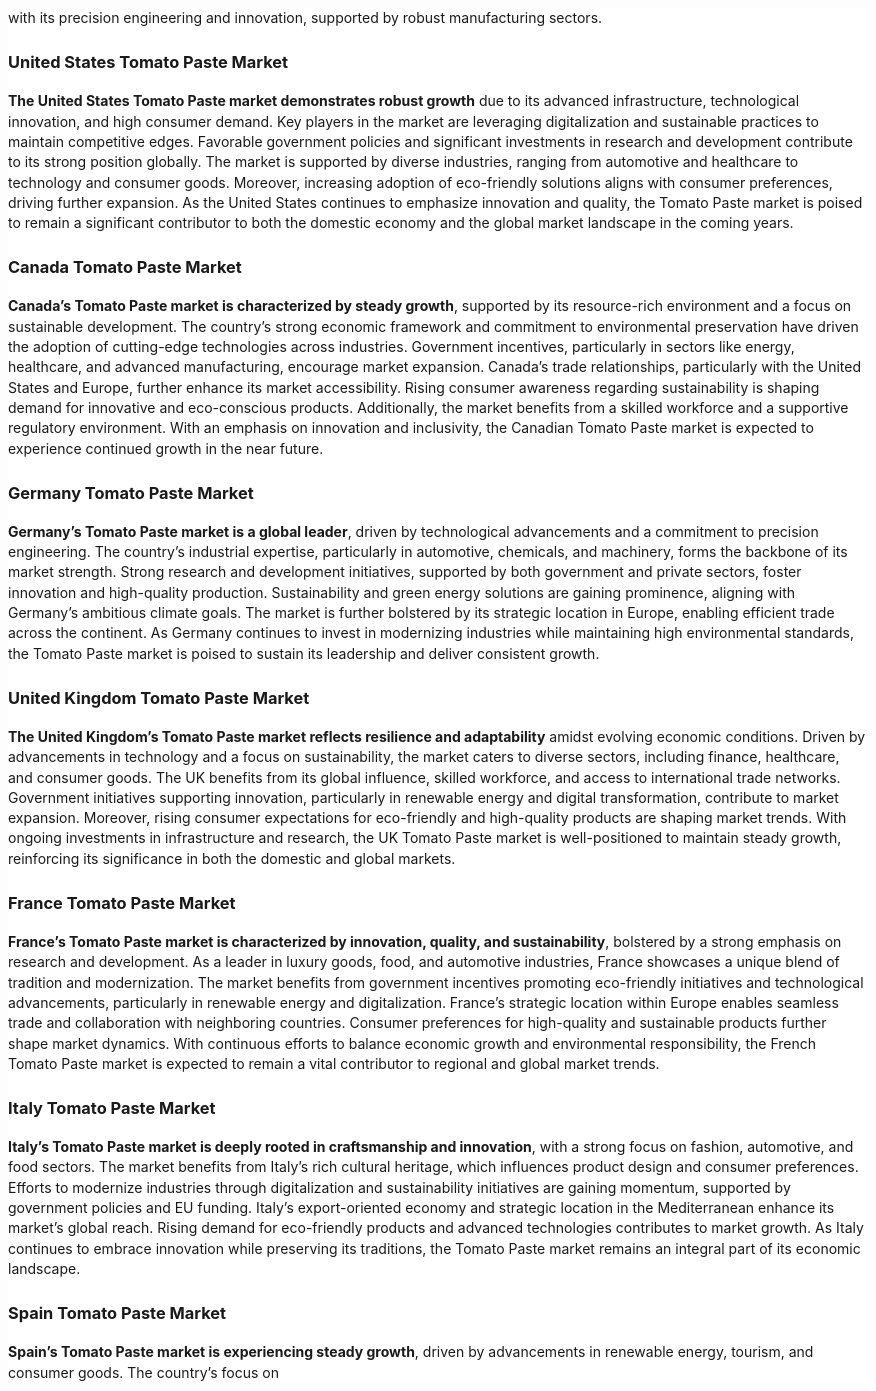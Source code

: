 with its precision engineering and innovation, supported by robust manufacturing sectors.</span></em></p></blockquote><h3><strong>United States Tomato Paste Market</strong></h3><p><strong>The United States Tomato Paste market demonstrates robust growth</strong> due to its advanced infrastructure, technological innovation, and high consumer demand. Key players in the market are leveraging digitalization and sustainable practices to maintain competitive edges. Favorable government policies and significant investments in research and development contribute to its strong position globally. The market is supported by diverse industries, ranging from automotive and healthcare to technology and consumer goods. Moreover, increasing adoption of eco-friendly solutions aligns with consumer preferences, driving further expansion. As the United States continues to emphasize innovation and quality, the Tomato Paste market is poised to remain a significant contributor to both the domestic economy and the global market landscape in the coming years.</p><h3><strong>Canada Tomato Paste Market</strong></h3><p><strong>Canada&rsquo;s Tomato Paste market is characterized by steady growth</strong>, supported by its resource-rich environment and a focus on sustainable development. The country&rsquo;s strong economic framework and commitment to environmental preservation have driven the adoption of cutting-edge technologies across industries. Government incentives, particularly in sectors like energy, healthcare, and advanced manufacturing, encourage market expansion. Canada&rsquo;s trade relationships, particularly with the United States and Europe, further enhance its market accessibility. Rising consumer awareness regarding sustainability is shaping demand for innovative and eco-conscious products. Additionally, the market benefits from a skilled workforce and a supportive regulatory environment. With an emphasis on innovation and inclusivity, the Canadian Tomato Paste market is expected to experience continued growth in the near future.</p><h3><strong>Germany Tomato Paste Market</strong></h3><p><strong>Germany&rsquo;s Tomato Paste market is a global leader</strong>, driven by technological advancements and a commitment to precision engineering. The country&rsquo;s industrial expertise, particularly in automotive, chemicals, and machinery, forms the backbone of its market strength. Strong research and development initiatives, supported by both government and private sectors, foster innovation and high-quality production. Sustainability and green energy solutions are gaining prominence, aligning with Germany&rsquo;s ambitious climate goals. The market is further bolstered by its strategic location in Europe, enabling efficient trade across the continent. As Germany continues to invest in modernizing industries while maintaining high environmental standards, the Tomato Paste market is poised to sustain its leadership and deliver consistent growth.</p><h3><strong>United Kingdom Tomato Paste Market</strong></h3><p><strong>The United Kingdom&rsquo;s Tomato Paste market reflects resilience and adaptability</strong> amidst evolving economic conditions. Driven by advancements in technology and a focus on sustainability, the market caters to diverse sectors, including finance, healthcare, and consumer goods. The UK benefits from its global influence, skilled workforce, and access to international trade networks. Government initiatives supporting innovation, particularly in renewable energy and digital transformation, contribute to market expansion. Moreover, rising consumer expectations for eco-friendly and high-quality products are shaping market trends. With ongoing investments in infrastructure and research, the UK Tomato Paste market is well-positioned to maintain steady growth, reinforcing its significance in both the domestic and global markets.</p><h3><strong>France Tomato Paste Market</strong></h3><p><strong>France&rsquo;s Tomato Paste market is characterized by innovation, quality, and sustainability</strong>, bolstered by a strong emphasis on research and development. As a leader in luxury goods, food, and automotive industries, France showcases a unique blend of tradition and modernization. The market benefits from government incentives promoting eco-friendly initiatives and technological advancements, particularly in renewable energy and digitalization. France&rsquo;s strategic location within Europe enables seamless trade and collaboration with neighboring countries. Consumer preferences for high-quality and sustainable products further shape market dynamics. With continuous efforts to balance economic growth and environmental responsibility, the French Tomato Paste market is expected to remain a vital contributor to regional and global market trends.</p><h3><strong>Italy Tomato Paste Market</strong></h3><p><strong>Italy&rsquo;s Tomato Paste market is deeply rooted in craftsmanship and innovation</strong>, with a strong focus on fashion, automotive, and food sectors. The market benefits from Italy&rsquo;s rich cultural heritage, which influences product design and consumer preferences. Efforts to modernize industries through digitalization and sustainability initiatives are gaining momentum, supported by government policies and EU funding. Italy&rsquo;s export-oriented economy and strategic location in the Mediterranean enhance its market&rsquo;s global reach. Rising demand for eco-friendly products and advanced technologies contributes to market growth. As Italy continues to embrace innovation while preserving its traditions, the Tomato Paste market remains an integral part of its economic landscape.</p><h3><strong>Spain Tomato Paste Market</strong></h3><p><strong>Spain&rsquo;s Tomato Paste market is experiencing steady growth</strong>, driven by advancements in renewable energy, tourism, and consumer goods. The country&rsquo;s focus on
